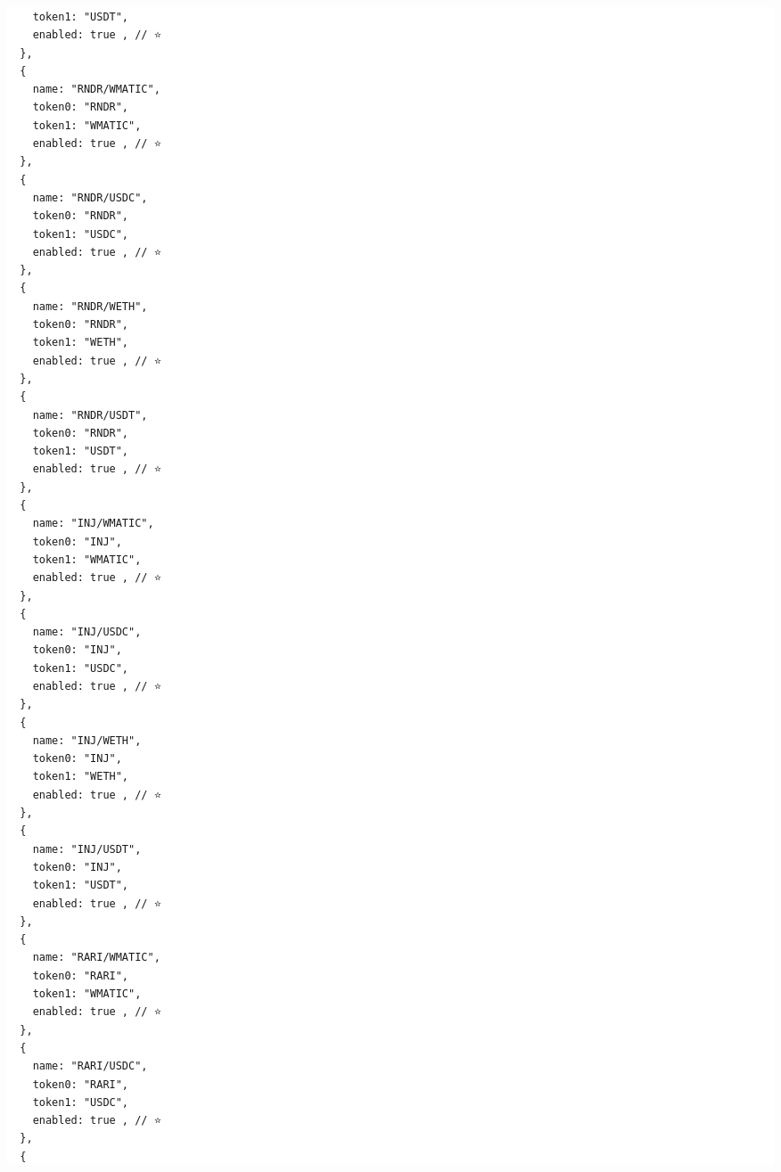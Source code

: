         token1: "USDT",
        enabled: true , // ⭐
      },
      {
        name: "RNDR/WMATIC",
        token0: "RNDR",
        token1: "WMATIC",
        enabled: true , // ⭐
      },
      {
        name: "RNDR/USDC",
        token0: "RNDR",
        token1: "USDC",
        enabled: true , // ⭐
      },
      {
        name: "RNDR/WETH",
        token0: "RNDR",
        token1: "WETH",
        enabled: true , // ⭐
      },
      {
        name: "RNDR/USDT",
        token0: "RNDR",
        token1: "USDT",
        enabled: true , // ⭐
      },
      {
        name: "INJ/WMATIC",
        token0: "INJ",
        token1: "WMATIC",
        enabled: true , // ⭐
      },
      {
        name: "INJ/USDC",
        token0: "INJ",
        token1: "USDC",
        enabled: true , // ⭐
      },
      {
        name: "INJ/WETH",
        token0: "INJ",
        token1: "WETH",
        enabled: true , // ⭐
      },
      {
        name: "INJ/USDT",
        token0: "INJ",
        token1: "USDT",
        enabled: true , // ⭐
      },
      {
        name: "RARI/WMATIC",
        token0: "RARI",
        token1: "WMATIC",
        enabled: true , // ⭐
      },
      {
        name: "RARI/USDC",
        token0: "RARI",
        token1: "USDC",
        enabled: true , // ⭐
      },
      {